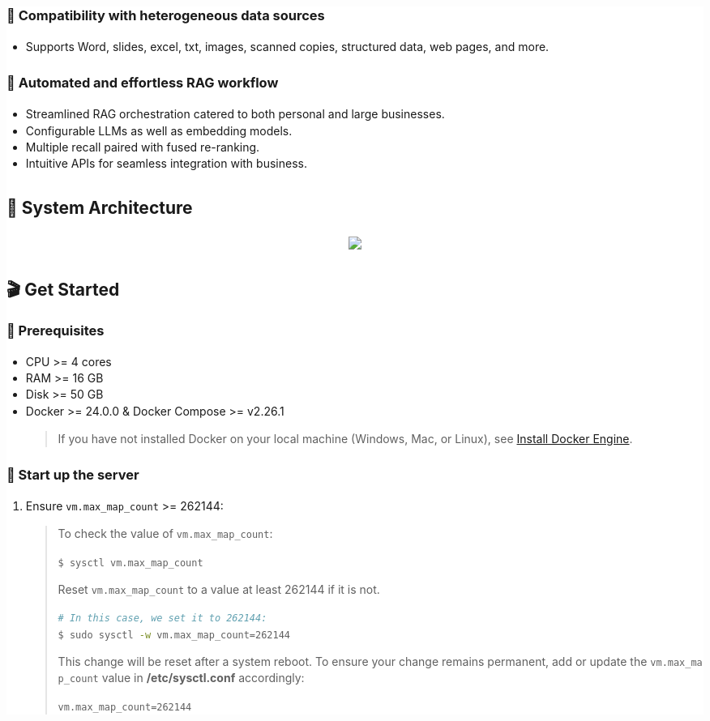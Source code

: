 ### 🍔 **Compatibility with heterogeneous data sources**

- Supports Word, slides, excel, txt, images, scanned copies, structured data, web pages, and more.

### 🛀 **Automated and effortless RAG workflow**

- Streamlined RAG orchestration catered to both personal and large businesses.
- Configurable LLMs as well as embedding models.
- Multiple recall paired with fused re-ranking.
- Intuitive APIs for seamless integration with business.

## 🔎 System Architecture

<div align="center" style="margin-top:20px;margin-bottom:20px;">
<img src="https://github.com/infiniflow/ragflow/assets/12318111/d6ac5664-c237-4200-a7c2-a4a00691b485" width="1000"/>
</div>

## 🎬 Get Started

### 📝 Prerequisites

- CPU >= 4 cores
- RAM >= 16 GB
- Disk >= 50 GB
- Docker >= 24.0.0 & Docker Compose >= v2.26.1
  > If you have not installed Docker on your local machine (Windows, Mac, or Linux), see [Install Docker Engine](https://docs.docker.com/engine/install/).

### 🚀 Start up the server

1. Ensure `vm.max_map_count` >= 262144:

   > To check the value of `vm.max_map_count`:
   >
   > ```bash
   > $ sysctl vm.max_map_count
   > ```
   >
   > Reset `vm.max_map_count` to a value at least 262144 if it is not.
   >
   > ```bash
   > # In this case, we set it to 262144:
   > $ sudo sysctl -w vm.max_map_count=262144
   > ```
   >
   > This change will be reset after a system reboot. To ensure your change remains permanent, add or update the `vm.max_map_count` value in **/etc/sysctl.conf** accordingly:
   >
   > ```bash
   > vm.max_map_count=262144
   > ```
